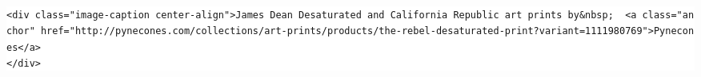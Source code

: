     <div class="image-caption center-align">James Dean Desaturated and California Republic art prints by&nbsp;  <a class="anchor" href="http://pynecones.com/collections/art-prints/products/the-rebel-desaturated-print?variant=1111980769">Pynecones</a>
    </div>
  </div>
</div>
